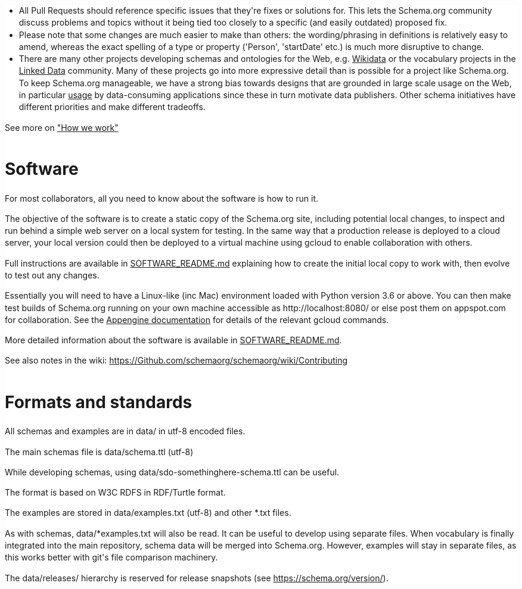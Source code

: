  * All Pull Requests should reference specific issues that they're fixes or solutions for. This lets the Schema.org community discuss problems and topics without it being tied too closely to a specific (and easily outdated) proposed fix.
 * Please note that some changes are much easier to make than others: the wording/phrasing in definitions is relatively easy to amend, whereas the exact spelling of a type or property ('Person', 'startDate' etc.) is much more disruptive to change.
 * There are many other projects developing schemas and ontologies for the Web, e.g. [Wikidata](http://wikidata.org/) or the vocabulary projects in the [Linked Data](https://lov.linkeddata.es/dataset/lov/) community. Many of these projects go into more expressive detail than is possible for a project like Schema.org. To keep Schema.org manageable, we have a strong bias towards designs that are grounded in large scale usage on the Web, in particular [usage](https://Github.com/schemaorg/schemaorg/issues/652) by data-consuming applications since these in turn motivate data publishers. Other schema initiatives have different priorities and make different tradeoffs.

See more on ["How we work"](https://schema.org/docs/howwework.html)


Software
========

For most collaborators, all you need to know about the software is how to run it. 

The objective of the software is to create a static copy of the Schema.org site, including potential local changes, to inspect and run behind a simple web server on a local system for testing.  In the same way that a production release is deployed to a cloud server, your local version could then be deployed to a virtual machine using gcloud to enable collaboration with others.

Full instructions are available in [SOFTWARE_README.md](software/SOFTWARE_README.md) explaining how to create the initial local copy to work with, then evolve to test out any changes.

Essentially you will need to have a Linux-like (inc  Mac) environment loaded with Python version 3.6 or above. You can then make test builds of Schema.org running on your own machine accessible as http://localhost:8080/ or else post them on appspot.com for collaboration. See the [Appengine documentation](https://cloud.google.com/appengine/docs) for details of the relevant gcloud commands.

More detailed information about the software is available in [SOFTWARE_README.md](software/SOFTWARE_README.md).

See also notes in the wiki: https://Github.com/schemaorg/schemaorg/wiki/Contributing

Formats and standards
=====================

All schemas and examples are in data/ in utf-8 encoded files.

The main schemas file is data/schema.ttl (utf-8)

While developing schemas, using data/sdo-somethinghere-schema.ttl can be useful.

The format is based on W3C RDFS in RDF/Turtle format.

The examples are stored in data/examples.txt (utf-8) and other *.txt files.

As with schemas, data/*examples.txt will also be read. It can be useful to develop
using separate files. When vocabulary is finally integrated into the main repository, schema
data will be merged into Schema.org. However, examples will stay in separate files, as this
works better with git's file comparison machinery.

The data/releases/ hierarchy is reserved for release snapshots (see https://schema.org/version/).

